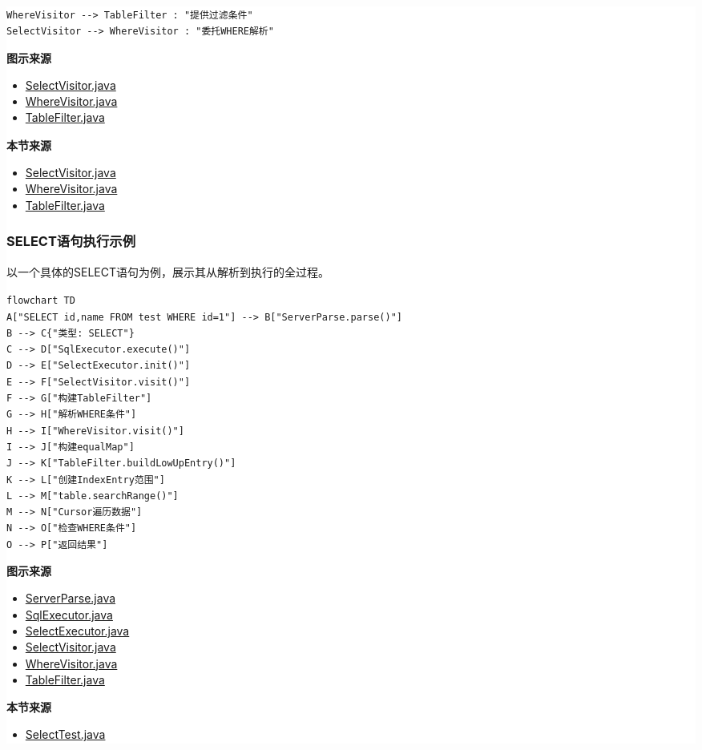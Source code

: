 ```mermaid
WhereVisitor --> TableFilter : "提供过滤条件"
SelectVisitor --> WhereVisitor : "委托WHERE解析"
```

**图示来源**
- [SelectVisitor.java](file://src/main/java/alchemystar/freedom/sql/parser/SelectVisitor.java#L1-L186)
- [WhereVisitor.java](file://src/main/java/alchemystar/freedom/sql/parser/WhereVisitor.java#L1-L160)
- [TableFilter.java](file://src/main/java/alchemystar/freedom/sql/select/TableFilter.java#L1-L278)

**本节来源**
- [SelectVisitor.java](file://src/main/java/alchemystar/freedom/sql/parser/SelectVisitor.java#L1-L186)
- [WhereVisitor.java](file://src/main/java/alchemystar/freedom/sql/parser/WhereVisitor.java#L1-L160)
- [TableFilter.java](file://src/main/java/alchemystar/freedom/sql/select/TableFilter.java#L1-L278)

### SELECT语句执行示例
以一个具体的SELECT语句为例，展示其从解析到执行的全过程。

```mermaid
flowchart TD
A["SELECT id,name FROM test WHERE id=1"] --> B["ServerParse.parse()"]
B --> C{"类型: SELECT"}
C --> D["SqlExecutor.execute()"]
D --> E["SelectExecutor.init()"]
E --> F["SelectVisitor.visit()"]
F --> G["构建TableFilter"]
G --> H["解析WHERE条件"]
H --> I["WhereVisitor.visit()"]
I --> J["构建equalMap"]
J --> K["TableFilter.buildLowUpEntry()"]
K --> L["创建IndexEntry范围"]
L --> M["table.searchRange()"]
M --> N["Cursor遍历数据"]
N --> O["检查WHERE条件"]
O --> P["返回结果"]
```

**图示来源**
- [ServerParse.java](file://src/main/java/alchemystar/freedom/engine/parser/ServerParse.java#L1-L30)
- [SqlExecutor.java](file://src/main/java/alchemystar/freedom/sql/SqlExecutor.java#L1-L50)
- [SelectExecutor.java](file://src/main/java/alchemystar/freedom/sql/SelectExecutor.java#L1-L50)
- [SelectVisitor.java](file://src/main/java/alchemystar/freedom/sql/parser/SelectVisitor.java#L1-L50)
- [WhereVisitor.java](file://src/main/java/alchemystar/freedom/sql/parser/WhereVisitor.java#L1-L50)
- [TableFilter.java](file://src/main/java/alchemystar/freedom/sql/select/TableFilter.java#L1-L50)

**本节来源**
- [SelectTest.java](file://src/main/java/alchemystar/freedom/test/sqltest/SelectTest.java#L1-L73)
